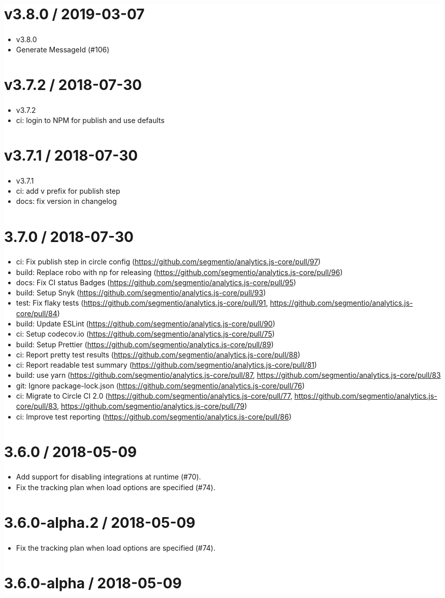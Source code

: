 # v3.8.0 / 2019-03-07

- v3.8.0
- Generate MessageId (#106)

# v3.7.2 / 2018-07-30

- v3.7.2
- ci: login to NPM for publish and use defaults

# v3.7.1 / 2018-07-30

- v3.7.1
- ci: add v prefix for publish step
- docs: fix version in changelog

# 3.7.0 / 2018-07-30

- ci: Fix publish step in circle config (https://github.com/segmentio/analytics.js-core/pull/97)
- build: Replace robo with np for releasing (https://github.com/segmentio/analytics.js-core/pull/96)
- docs: Fix CI status Badges (https://github.com/segmentio/analytics.js-core/pull/95)
- build: Setup Snyk (https://github.com/segmentio/analytics.js-core/pull/93)
- test: Fix flaky tests (https://github.com/segmentio/analytics.js-core/pull/91, https://github.com/segmentio/analytics.js-core/pull/84)
- build: Update ESLint (https://github.com/segmentio/analytics.js-core/pull/90)
- ci: Setup codecov.io (https://github.com/segmentio/analytics.js-core/pull/75)
- build: Setup Prettier (https://github.com/segmentio/analytics.js-core/pull/89)
- ci: Report pretty test results (https://github.com/segmentio/analytics.js-core/pull/88)
- ci: Report readable test summary (https://github.com/segmentio/analytics.js-core/pull/81)
- build: use yarn (https://github.com/segmentio/analytics.js-core/pull/87, https://github.com/segmentio/analytics.js-core/pull/83
- git: Ignore package-lock.json (https://github.com/segmentio/analytics.js-core/pull/76)
- ci: Migrate to Circle CI 2.0 (https://github.com/segmentio/analytics.js-core/pull/77, https://github.com/segmentio/analytics.js-core/pull/83, https://github.com/segmentio/analytics.js-core/pull/79)
- ci: Improve test reporting (https://github.com/segmentio/analytics.js-core/pull/86)

# 3.6.0 / 2018-05-09

- Add support for disabling integrations at runtime (#70).
- Fix the tracking plan when load options are specified (#74).

# 3.6.0-alpha.2 / 2018-05-09

- Fix the tracking plan when load options are specified (#74).

# 3.6.0-alpha / 2018-05-09
